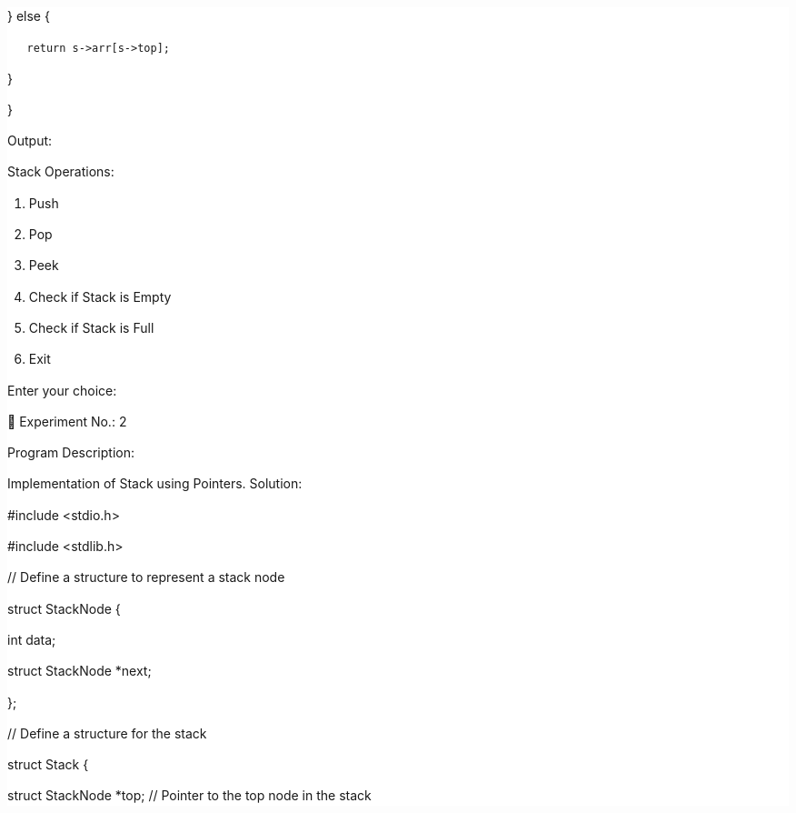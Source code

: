    } else {

       return s->arr[s->top];

   }

}

Output:

Stack Operations:

1. Push

2. Pop

3. Peek

4. Check if Stack is Empty

5. Check if Stack is Full

6. Exit

Enter your choice:

 

 

 

 

 

 

 


Experiment No.: 2

Program Description:

Implementation of Stack using Pointers.
Solution:

#include <stdio.h>

#include <stdlib.h>

 

// Define a structure to represent a stack node

struct StackNode {

   int data;

   struct StackNode *next;

};

 

// Define a structure for the stack

struct Stack {

   struct StackNode *top;  // Pointer to the top node in the stack
